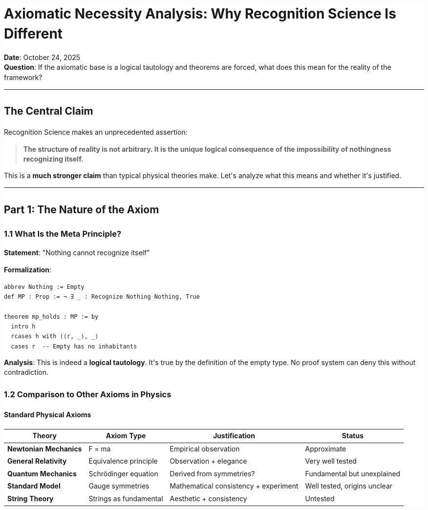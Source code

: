 # Axiomatic Necessity Analysis: Why Recognition Science Is Different

**Date**: October 24, 2025  
**Question**: If the axiomatic base is a logical tautology and theorems are forced, what does this mean for the reality of the framework?

---

## The Central Claim

Recognition Science makes an unprecedented assertion:

> **The structure of reality is not arbitrary. It is the unique logical consequence of the impossibility of nothingness recognizing itself.**

This is a **much stronger claim** than typical physical theories make. Let's analyze what this means and whether it's justified.

---

## Part 1: The Nature of the Axiom

### 1.1 What Is the Meta Principle?

**Statement**: "Nothing cannot recognize itself"

**Formalization**:
```lean
abbrev Nothing := Empty
def MP : Prop := ¬ ∃ _ : Recognize Nothing Nothing, True

theorem mp_holds : MP := by
  intro h
  rcases h with ⟨⟨r, _⟩, _⟩
  cases r  -- Empty has no inhabitants
```

**Analysis**: This is indeed a **logical tautology**. It's true by the definition of the empty type. No proof system can deny this without contradiction.

### 1.2 Comparison to Other Axioms in Physics

#### Standard Physical Axioms

| Theory | Axiom Type | Justification | Status |
|--------|-----------|---------------|---------|
| **Newtonian Mechanics** | F = ma | Empirical observation | Approximate |
| **General Relativity** | Equivalence principle | Observation + elegance | Very well tested |
| **Quantum Mechanics** | Schrödinger equation | Derived from symmetries? | Fundamental but unexplained |
| **Standard Model** | Gauge symmetries | Mathematical consistency + experiment | Well tested, origins unclear |
| **String Theory** | Strings as fundamental | Aesthetic + consistency | Untested |
